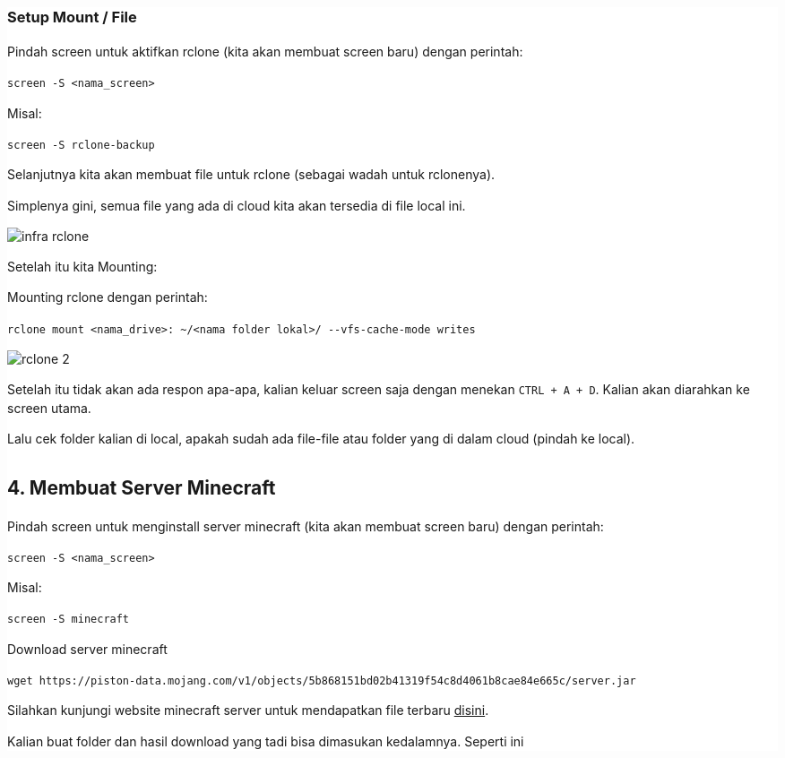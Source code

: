 ### Setup Mount / File

Pindah screen untuk aktifkan rclone (kita akan membuat screen baru) dengan perintah:

```
screen -S <nama_screen>
```

Misal:

```
screen -S rclone-backup
```

Selanjutnya kita akan membuat file untuk rclone (sebagai wadah untuk rclonenya).

Simplenya gini, semua file yang ada di cloud kita akan tersedia di file local ini.

![infra rclone](/blog/minecraft-server/images/rclone.png)

Setelah itu kita Mounting:

Mounting rclone dengan perintah:

```
rclone mount <nama_drive>: ~/<nama folder lokal>/ --vfs-cache-mode writes
```

![rclone 2](/blog/minecraft-server/images/rclone-2.png)

Setelah itu tidak akan ada respon apa-apa, kalian keluar screen saja dengan menekan `CTRL + A + D`. Kalian akan diarahkan ke screen utama.

Lalu cek folder kalian di local, apakah sudah ada file-file atau folder yang di dalam cloud (pindah ke local).

## 4. Membuat Server Minecraft

Pindah screen untuk menginstall server minecraft (kita akan membuat screen baru) dengan perintah:

```
screen -S <nama_screen>
```

Misal:

```
screen -S minecraft
```

Download server minecraft

```
wget https://piston-data.mojang.com/v1/objects/5b868151bd02b41319f54c8d4061b8cae84e665c/server.jar
```

Silahkan kunjungi website minecraft server untuk mendapatkan file terbaru [disini](https://www.minecraft.net/en-us/download/server).

Kalian buat folder dan hasil download yang tadi bisa dimasukan kedalamnya. Seperti ini
